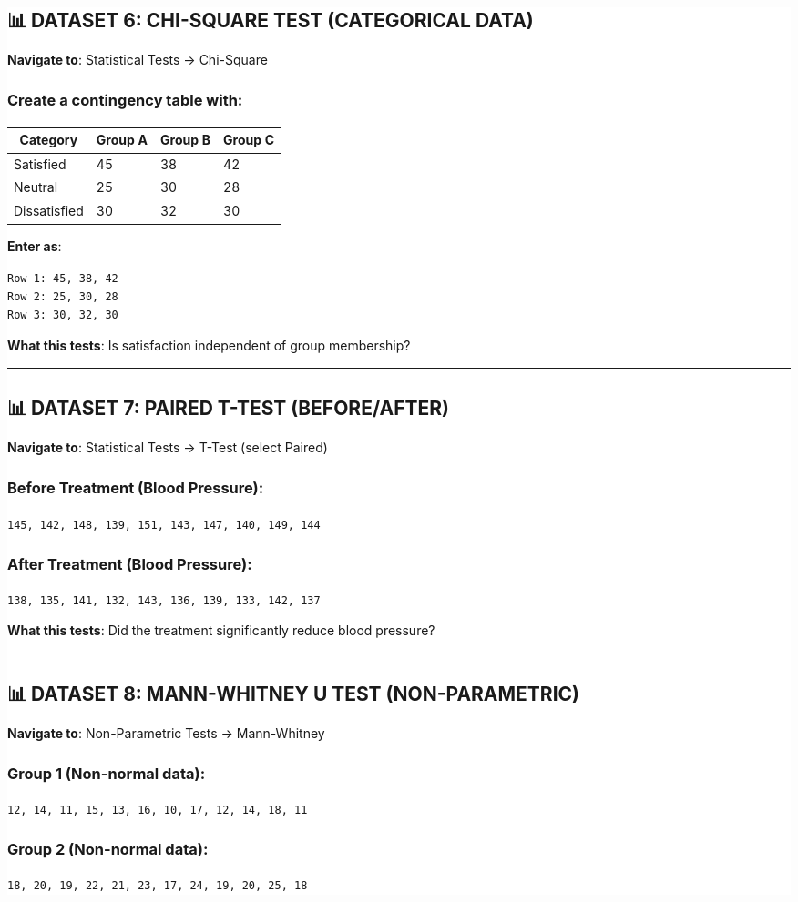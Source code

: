 ## 📊 DATASET 6: CHI-SQUARE TEST (CATEGORICAL DATA)
**Navigate to**: Statistical Tests → Chi-Square

### Create a contingency table with:

| Category | Group A | Group B | Group C |
|----------|---------|---------|---------|
| Satisfied | 45 | 38 | 42 |
| Neutral | 25 | 30 | 28 |
| Dissatisfied | 30 | 32 | 30 |

**Enter as**:
```
Row 1: 45, 38, 42
Row 2: 25, 30, 28
Row 3: 30, 32, 30
```

**What this tests**: Is satisfaction independent of group membership?

---

## 📊 DATASET 7: PAIRED T-TEST (BEFORE/AFTER)
**Navigate to**: Statistical Tests → T-Test (select Paired)

### Before Treatment (Blood Pressure):
```
145, 142, 148, 139, 151, 143, 147, 140, 149, 144
```

### After Treatment (Blood Pressure):
```
138, 135, 141, 132, 143, 136, 139, 133, 142, 137
```

**What this tests**: Did the treatment significantly reduce blood pressure?

---

## 📊 DATASET 8: MANN-WHITNEY U TEST (NON-PARAMETRIC)
**Navigate to**: Non-Parametric Tests → Mann-Whitney

### Group 1 (Non-normal data):
```
12, 14, 11, 15, 13, 16, 10, 17, 12, 14, 18, 11
```

### Group 2 (Non-normal data):
```
18, 20, 19, 22, 21, 23, 17, 24, 19, 20, 25, 18
```
